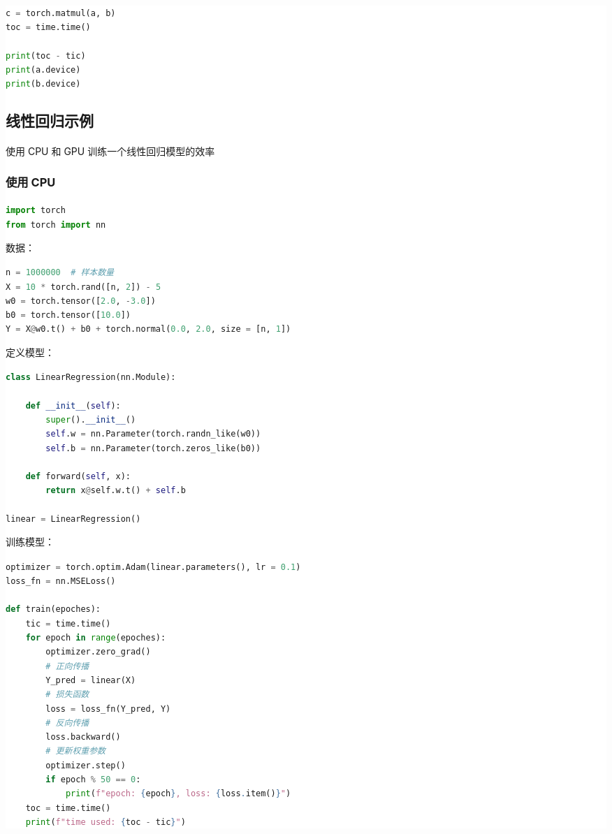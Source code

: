```python
c = torch.matmul(a, b)
toc = time.time()

print(toc - tic)
print(a.device)
print(b.device)
```

## 线性回归示例

使用 CPU 和 GPU 训练一个线性回归模型的效率

### 使用 CPU

```python
import torch
from torch import nn
```

数据：

```python
n = 1000000  # 样本数量
X = 10 * torch.rand([n, 2]) - 5
w0 = torch.tensor([2.0, -3.0])
b0 = torch.tensor([10.0])
Y = X@w0.t() + b0 + torch.normal(0.0, 2.0, size = [n, 1])
```

定义模型：

```python
class LinearRegression(nn.Module):

    def __init__(self):
        super().__init__()
        self.w = nn.Parameter(torch.randn_like(w0))
        self.b = nn.Parameter(torch.zeros_like(b0))
    
    def forward(self, x):
        return x@self.w.t() + self.b
    
linear = LinearRegression()
```

训练模型：

```python
optimizer = torch.optim.Adam(linear.parameters(), lr = 0.1)
loss_fn = nn.MSELoss()

def train(epoches):
    tic = time.time()
    for epoch in range(epoches):
        optimizer.zero_grad()
        # 正向传播
        Y_pred = linear(X)
        # 损失函数
        loss = loss_fn(Y_pred, Y)
        # 反向传播
        loss.backward()
        # 更新权重参数
        optimizer.step()
        if epoch % 50 == 0:
            print(f"epoch: {epoch}, loss: {loss.item()}")
    toc = time.time()
    print(f"time used: {toc - tic}")
```